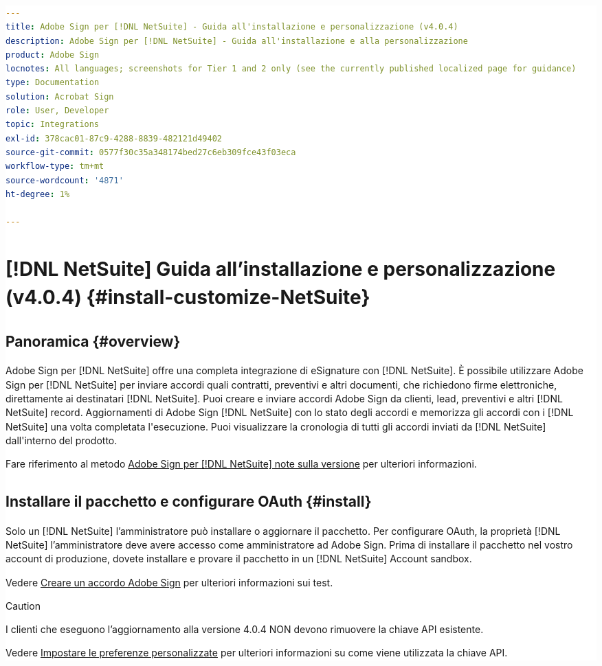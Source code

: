 ```yaml
---
title: Adobe Sign per [!DNL NetSuite] - Guida all'installazione e personalizzazione (v4.0.4)
description: Adobe Sign per [!DNL NetSuite] - Guida all'installazione e alla personalizzazione
product: Adobe Sign
locnotes: All languages; screenshots for Tier 1 and 2 only (see the currently published localized page for guidance)
type: Documentation
solution: Acrobat Sign
role: User, Developer
topic: Integrations
exl-id: 378cac01-87c9-4288-8839-482121d49402
source-git-commit: 0577f30c35a348174bed27c6eb309fce43f03eca
workflow-type: tm+mt
source-wordcount: '4871'
ht-degree: 1%

---
```


# [!DNL NetSuite] Guida all’installazione e personalizzazione (v4.0.4) {#install-customize-NetSuite}

## Panoramica {#overview}

Adobe Sign per [!DNL NetSuite] offre una completa integrazione di eSignature con [!DNL NetSuite]. È possibile utilizzare Adobe Sign per [!DNL NetSuite] per inviare accordi quali contratti, preventivi e altri documenti, che richiedono firme elettroniche, direttamente ai destinatari [!DNL NetSuite]. Puoi creare e inviare accordi Adobe Sign da clienti, lead, preventivi e altri [!DNL NetSuite] record. Aggiornamenti di Adobe Sign [!DNL NetSuite] con lo stato degli accordi e memorizza gli accordi con i [!DNL NetSuite] una volta completata l&#39;esecuzione. Puoi visualizzare la cronologia di tutti gli accordi inviati da [!DNL NetSuite] dall&#39;interno del prodotto.

Fare riferimento al metodo [Adobe Sign per [!DNL NetSuite] note sulla versione](https://experienceleague.adobe.com/docs/sign-integrations/using/netsuite/release-notes.html?lang=en) per ulteriori informazioni.

## Installare il pacchetto e configurare OAuth {#install}

Solo un [!DNL NetSuite] l’amministratore può installare o aggiornare il pacchetto. Per configurare OAuth, la proprietà [!DNL NetSuite] l’amministratore deve avere accesso come amministratore ad Adobe Sign. Prima di installare il pacchetto nel vostro account di produzione, dovete installare e provare il pacchetto in un [!DNL NetSuite] Account sandbox.

Vedere [Creare un accordo Adobe Sign](#createagreement) per ulteriori informazioni sui test.

>[!CAUTION]
>
>I clienti che eseguono l’aggiornamento alla versione 4.0.4 NON devono rimuovere la chiave API esistente.
>
>Vedere [Impostare le preferenze personalizzate](#configure) per ulteriori informazioni su come viene utilizzata la chiave API.
